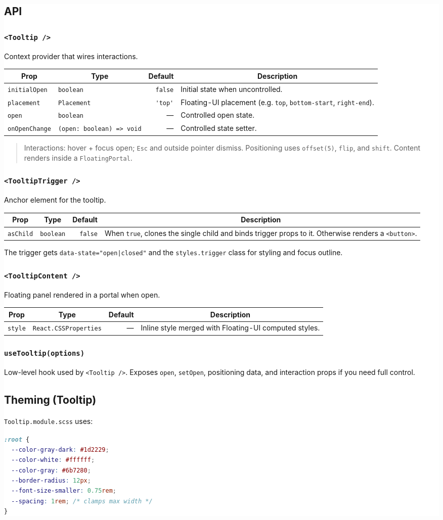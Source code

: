 ## API

### `<Tooltip />`

Context provider that wires interactions.

| Prop           | Type                      | Default | Description                                                      |
| -------------- | ------------------------- | ------: | ---------------------------------------------------------------- |
| `initialOpen`  | `boolean`                 | `false` | Initial state when uncontrolled.                                 |
| `placement`    | `Placement`               | `'top'` | Floating-UI placement (e.g. `top`, `bottom-start`, `right-end`). |
| `open`         | `boolean`                 |       — | Controlled open state.                                           |
| `onOpenChange` | `(open: boolean) => void` |       — | Controlled state setter.                                         |

> Interactions: hover + focus open; `Esc` and outside pointer dismiss. Positioning uses `offset(5)`, `flip`, and `shift`. Content renders inside a `FloatingPortal`.

### `<TooltipTrigger />`

Anchor element for the tooltip.

| Prop      | Type      | Default | Description                                                                                         |
| --------- | --------- | ------: | --------------------------------------------------------------------------------------------------- |
| `asChild` | `boolean` | `false` | When `true`, clones the single child and binds trigger props to it. Otherwise renders a `<button>`. |

The trigger gets `data-state="open|closed"` and the `styles.trigger` class for styling and focus outline.

### `<TooltipContent />`

Floating panel rendered in a portal when open.

| Prop    | Type                  | Default | Description                                           |
| ------- | --------------------- | ------: | ----------------------------------------------------- |
| `style` | `React.CSSProperties` |       — | Inline style merged with Floating-UI computed styles. |

### `useTooltip(options)`

Low-level hook used by `<Tooltip />`. Exposes `open`, `setOpen`, positioning data, and interaction props if you need full control.

## Theming (Tooltip)

`Tooltip.module.scss` uses:

```css
:root {
  --color-gray-dark: #1d2229;
  --color-white: #ffffff;
  --color-gray: #6b7280;
  --border-radius: 12px;
  --font-size-smaller: 0.75rem;
  --spacing: 1rem; /* clamps max width */
}
```
